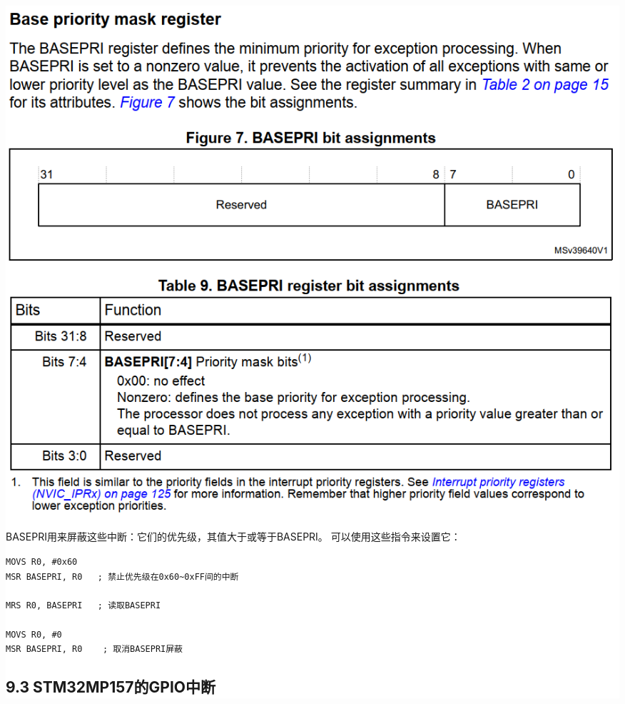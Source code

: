   ![](08_Interrupt.assets/024_cortex_m3_basemask.png)


  BASEPRI用来屏蔽这些中断：它们的优先级，其值大于或等于BASEPRI。
  可以使用这些指令来设置它：

  ```
  MOVS R0, #0x60
  MSR BASEPRI, R0   ; 禁止优先级在0x60~0xFF间的中断
  
  MRS R0, BASEPRI   ; 读取BASEPRI
  
  MOVS R0, #0
  MSR BASEPRI, R0    ; 取消BASEPRI屏蔽
  ```


## 9.3 STM32MP157的GPIO中断

